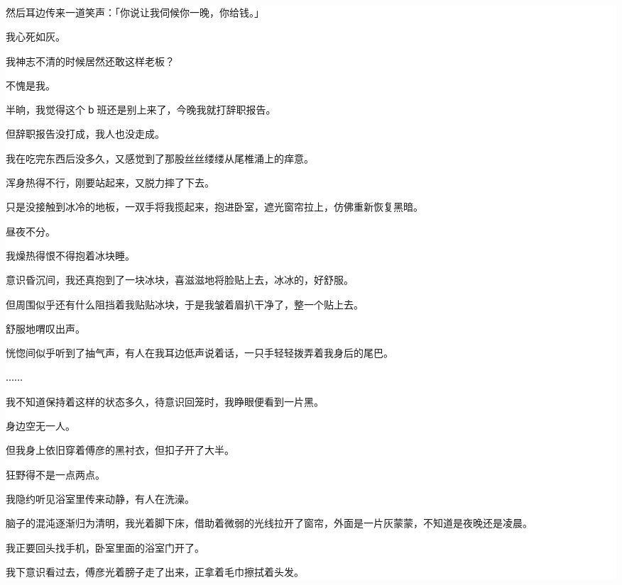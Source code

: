 
然后耳边传来一道笑声：「你说让我伺候你一晚，你给钱。」


我心死如灰。


我神志不清的时候居然还敢这样老板？


不愧是我。


半晌，我觉得这个 b 班还是别上来了，今晚我就打辞职报告。


但辞职报告没打成，我人也没走成。


我在吃完东西后没多久，又感觉到了那股丝丝缕缕从尾椎涌上的痒意。


浑身热得不行，刚要站起来，又脱力摔了下去。


只是没接触到冰冷的地板，一双手将我揽起来，抱进卧室，遮光窗帘拉上，仿佛重新恢复黑暗。


昼夜不分。


我燥热得恨不得抱着冰块睡。


意识昏沉间，我还真抱到了一块冰块，喜滋滋地将脸贴上去，冰冰的，好舒服。


但周围似乎还有什么阻挡着我贴贴冰块，于是我皱着眉扒干净了，整一个贴上去。


舒服地喟叹出声。


恍惚间似乎听到了抽气声，有人在我耳边低声说着话，一只手轻轻拨弄着我身后的尾巴。


……


我不知道保持着这样的状态多久，待意识回笼时，我睁眼便看到一片黑。


身边空无一人。


但我身上依旧穿着傅彦的黑衬衣，但扣子开了大半。


狂野得不是一点两点。


我隐约听见浴室里传来动静，有人在洗澡。


脑子的混沌逐渐归为清明，我光着脚下床，借助着微弱的光线拉开了窗帘，外面是一片灰蒙蒙，不知道是夜晚还是凌晨。


我正要回头找手机，卧室里面的浴室门开了。


我下意识看过去，傅彦光着膀子走了出来，正拿着毛巾擦拭着头发。

